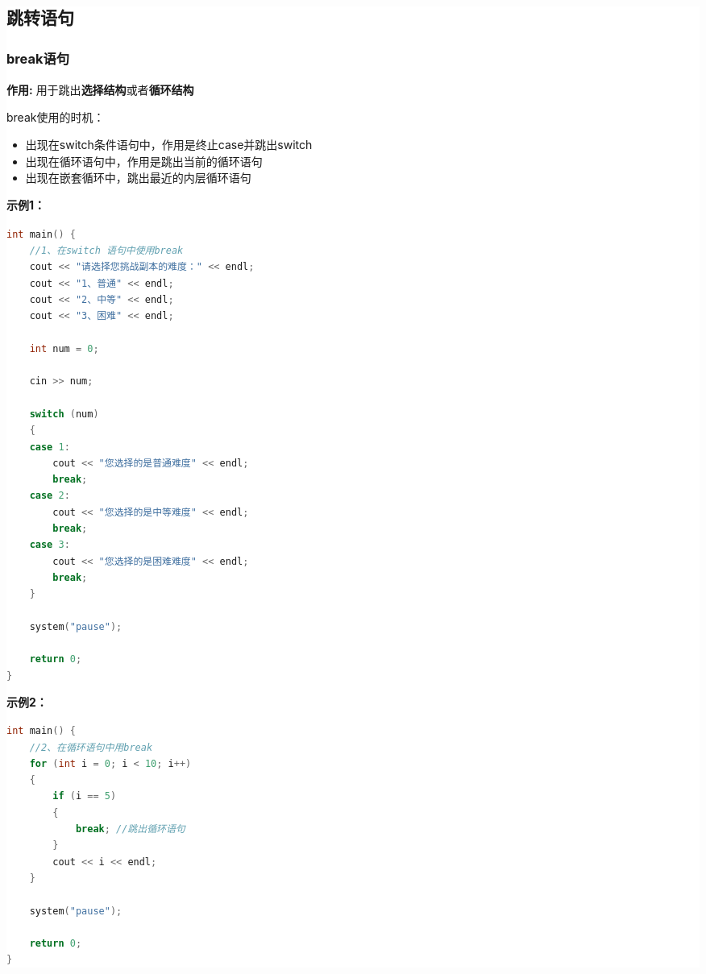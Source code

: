 ## 跳转语句

### break语句

**作用:** 用于跳出**选择结构**或者**循环结构**

break使用的时机：

* 出现在switch条件语句中，作用是终止case并跳出switch
* 出现在循环语句中，作用是跳出当前的循环语句
* 出现在嵌套循环中，跳出最近的内层循环语句

**示例1：**

```C++
int main() {
    //1、在switch 语句中使用break
    cout << "请选择您挑战副本的难度：" << endl;
    cout << "1、普通" << endl;
    cout << "2、中等" << endl;
    cout << "3、困难" << endl;

    int num = 0;

    cin >> num;

    switch (num)
    {
    case 1:
        cout << "您选择的是普通难度" << endl;
        break;
    case 2:
        cout << "您选择的是中等难度" << endl;
        break;
    case 3:
        cout << "您选择的是困难难度" << endl;
        break;
    }

    system("pause");

    return 0;
}
```

**示例2：**

```C++
int main() {
    //2、在循环语句中用break
    for (int i = 0; i < 10; i++)
    {
        if (i == 5)
        {
            break; //跳出循环语句
        }
        cout << i << endl;
    }

    system("pause");

    return 0;
}
```
